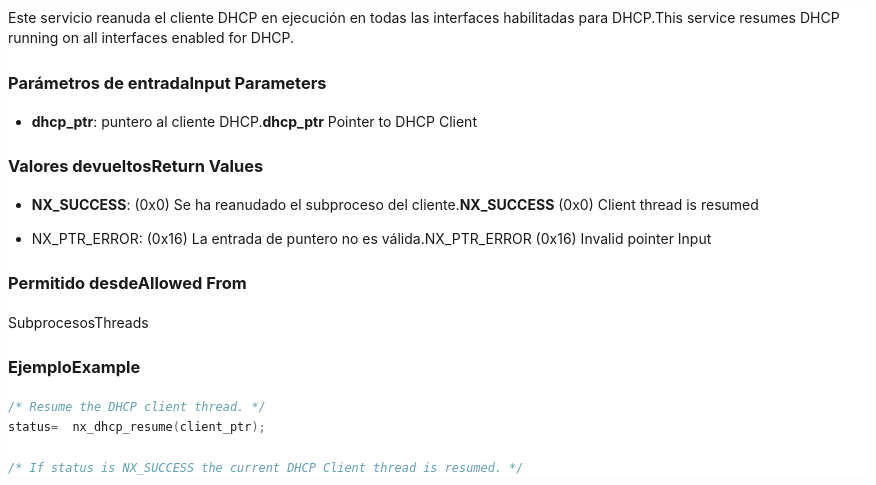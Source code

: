 <span data-ttu-id="bf02a-272">Este servicio reanuda el cliente DHCP en ejecución en todas las interfaces habilitadas para DHCP.</span><span class="sxs-lookup"><span data-stu-id="bf02a-272">This service resumes DHCP running on all interfaces enabled for DHCP.</span></span>

### <a name="input-parameters"></a><span data-ttu-id="bf02a-273">Parámetros de entrada</span><span class="sxs-lookup"><span data-stu-id="bf02a-273">Input Parameters</span></span>

- <span data-ttu-id="bf02a-274">**dhcp_ptr**: puntero al cliente DHCP.</span><span class="sxs-lookup"><span data-stu-id="bf02a-274">**dhcp_ptr** Pointer to DHCP Client</span></span>

### <a name="return-values"></a><span data-ttu-id="bf02a-275">Valores devueltos</span><span class="sxs-lookup"><span data-stu-id="bf02a-275">Return Values</span></span>

- <span data-ttu-id="bf02a-276">**NX_SUCCESS**: (0x0) Se ha reanudado el subproceso del cliente.</span><span class="sxs-lookup"><span data-stu-id="bf02a-276">**NX_SUCCESS** (0x0) Client thread is resumed</span></span>

- <span data-ttu-id="bf02a-277">NX_PTR_ERROR: (0x16) La entrada de puntero no es válida.</span><span class="sxs-lookup"><span data-stu-id="bf02a-277">NX_PTR_ERROR (0x16) Invalid pointer Input</span></span>

### <a name="allowed-from"></a><span data-ttu-id="bf02a-278">Permitido desde</span><span class="sxs-lookup"><span data-stu-id="bf02a-278">Allowed From</span></span>

<span data-ttu-id="bf02a-279">Subprocesos</span><span class="sxs-lookup"><span data-stu-id="bf02a-279">Threads</span></span>

### <a name="example"></a><span data-ttu-id="bf02a-280">Ejemplo</span><span class="sxs-lookup"><span data-stu-id="bf02a-280">Example</span></span>

```C
/* Resume the DHCP client thread. */
status=  nx_dhcp_resume(client_ptr);

/* If status is NX_SUCCESS the current DHCP Client thread is resumed. */
```